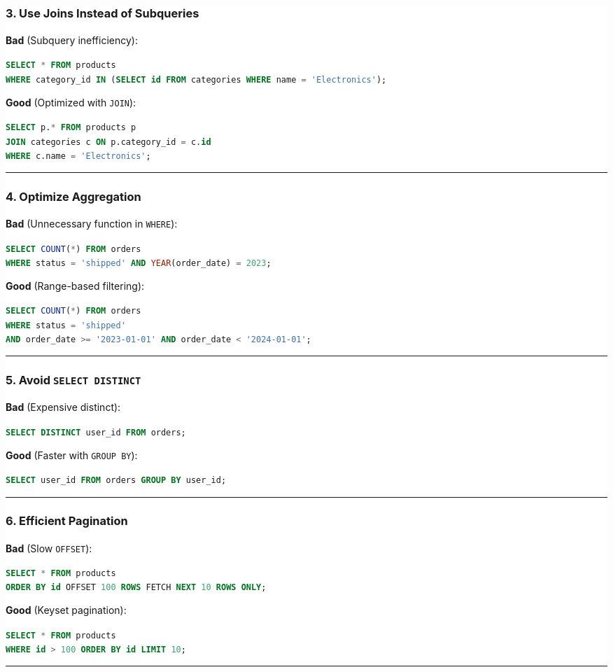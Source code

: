 
### **3. Use Joins Instead of Subqueries**  
**Bad** (Subquery inefficiency):  
```sql
SELECT * FROM products 
WHERE category_id IN (SELECT id FROM categories WHERE name = 'Electronics');
```  
**Good** (Optimized with `JOIN`):  
```sql
SELECT p.* FROM products p 
JOIN categories c ON p.category_id = c.id 
WHERE c.name = 'Electronics';
```

---

### **4. Optimize Aggregation**  
**Bad** (Unnecessary function in `WHERE`):  
```sql
SELECT COUNT(*) FROM orders 
WHERE status = 'shipped' AND YEAR(order_date) = 2023;
```  
**Good** (Range-based filtering):  
```sql
SELECT COUNT(*) FROM orders 
WHERE status = 'shipped' 
AND order_date >= '2023-01-01' AND order_date < '2024-01-01';
```

---

### **5. Avoid `SELECT DISTINCT`**  
**Bad** (Expensive distinct):  
```sql
SELECT DISTINCT user_id FROM orders;
```  
**Good** (Faster with `GROUP BY`):  
```sql
SELECT user_id FROM orders GROUP BY user_id;
```

---

### **6. Efficient Pagination**  
**Bad** (Slow `OFFSET`):  
```sql
SELECT * FROM products 
ORDER BY id OFFSET 100 ROWS FETCH NEXT 10 ROWS ONLY;
```  
**Good** (Keyset pagination):  
```sql
SELECT * FROM products 
WHERE id > 100 ORDER BY id LIMIT 10;
```

---